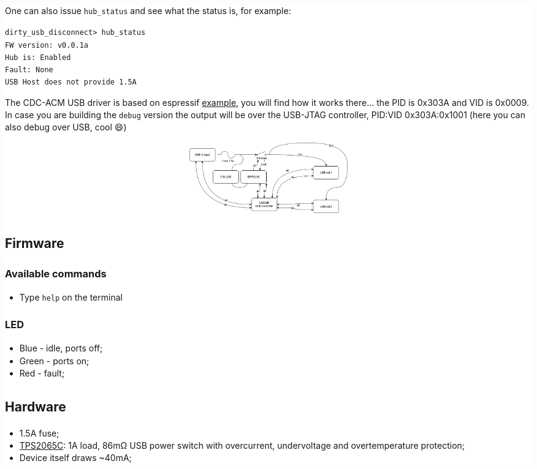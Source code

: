 One can also issue `hub_status` and see what the status is, for example:

```
dirty_usb_disconnect> hub_status
FW version: v0.0.1a
Hub is: Enabled
Fault: None
USB Host does not provide 1.5A
```

The CDC-ACM USB driver is based on espressif [example](https://github.com/espressif/esp-idf/tree/v5.2.1/examples/system/console/basic), you will find how it works there... the PID is 0x303A and VID is 0x0009. In case you are building the `debug` version the output will be over the USB-JTAG controller, PID:VID 0x303A:0x1001 (here you can also debug over USB, cool :smile:)

<p align="center">
  <img src=".github/diagram.png" width="30%">
</p>

## Firmware

### Available commands

* Type `help` on the terminal

### LED

* Blue - idle, ports off;
* Green - ports on;
* Red - fault;

## Hardware 

- 1.5A fuse;
- [TPS2065C](https://www.ti.com/product/TPS2065C): 1A load, 86mΩ USB power switch with overcurrent, undervoltage and overtemperature protection;
- Device itself draws ~40mA;
